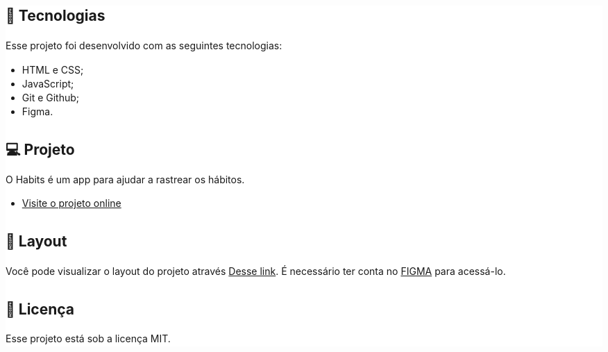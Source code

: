 ## 🚀 Tecnologias

Esse projeto foi desenvolvido com as seguintes tecnologias:

- HTML e CSS;
- JavaScript;
- Git e Github;
- Figma.

## 💻 Projeto

O Habits é um app para ajudar a rastrear os hábitos.

- [Visite o projeto online](https://kleniovieira.github.io/NLWSetup/)

## 📜 Layout

Você pode visualizar o layout do projeto através [Desse link](https://www.figma.com/community/file/1195327109778210238). É necessário ter conta no [FIGMA](https://www.figma.com) para acessá-lo.

## 📝 Licença

Esse projeto está sob a licença MIT.